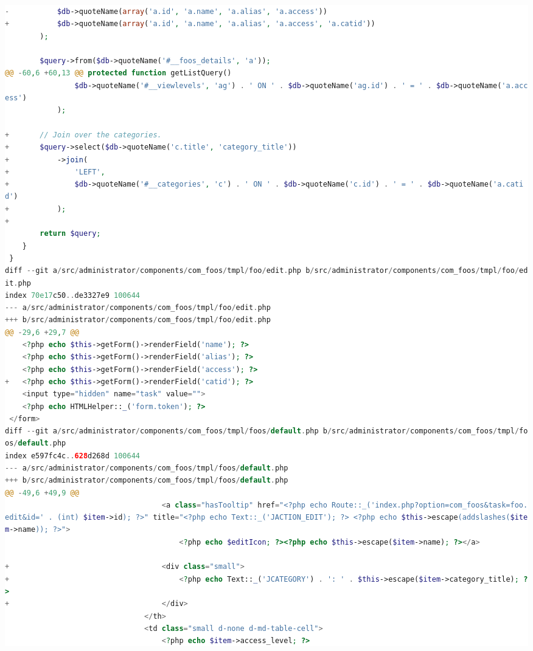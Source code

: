```php {numberLines diff}
-			$db->quoteName(array('a.id', 'a.name', 'a.alias', 'a.access'))
+			$db->quoteName(array('a.id', 'a.name', 'a.alias', 'a.access', 'a.catid'))
 		);

 		$query->from($db->quoteName('#__foos_details', 'a'));
@@ -60,6 +60,13 @@ protected function getListQuery()
 				$db->quoteName('#__viewlevels', 'ag') . ' ON ' . $db->quoteName('ag.id') . ' = ' . $db->quoteName('a.access')
 			);

+		// Join over the categories.
+		$query->select($db->quoteName('c.title', 'category_title'))
+			->join(
+				'LEFT',
+				$db->quoteName('#__categories', 'c') . ' ON ' . $db->quoteName('c.id') . ' = ' . $db->quoteName('a.catid')
+			);
+
 		return $query;
 	}
 }
diff --git a/src/administrator/components/com_foos/tmpl/foo/edit.php b/src/administrator/components/com_foos/tmpl/foo/edit.php
index 70e17c50..de3327e9 100644
--- a/src/administrator/components/com_foos/tmpl/foo/edit.php
+++ b/src/administrator/components/com_foos/tmpl/foo/edit.php
@@ -29,6 +29,7 @@
 	<?php echo $this->getForm()->renderField('name'); ?>
 	<?php echo $this->getForm()->renderField('alias'); ?>
 	<?php echo $this->getForm()->renderField('access'); ?>
+	<?php echo $this->getForm()->renderField('catid'); ?>
 	<input type="hidden" name="task" value="">
 	<?php echo HTMLHelper::_('form.token'); ?>
 </form>
diff --git a/src/administrator/components/com_foos/tmpl/foos/default.php b/src/administrator/components/com_foos/tmpl/foos/default.php
index e597fc4c..628d268d 100644
--- a/src/administrator/components/com_foos/tmpl/foos/default.php
+++ b/src/administrator/components/com_foos/tmpl/foos/default.php
@@ -49,6 +49,9 @@
 									<a class="hasTooltip" href="<?php echo Route::_('index.php?option=com_foos&task=foo.edit&id=' . (int) $item->id); ?>" title="<?php echo Text::_('JACTION_EDIT'); ?> <?php echo $this->escape(addslashes($item->name)); ?>">
 										<?php echo $editIcon; ?><?php echo $this->escape($item->name); ?></a>

+									<div class="small">
+										<?php echo Text::_('JCATEGORY') . ': ' . $this->escape($item->category_title); ?>
+ 									</div>
 								</th>
 								<td class="small d-none d-md-table-cell">
 									<?php echo $item->access_level; ?>

```
